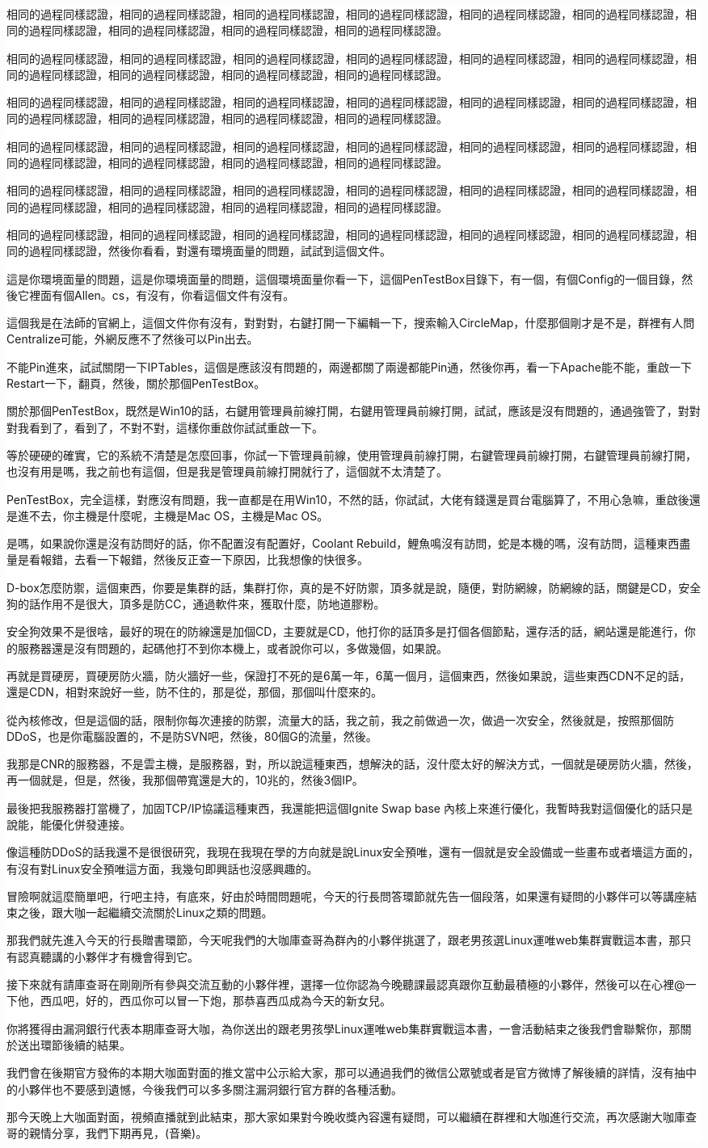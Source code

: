 相同的過程同樣認證，相同的過程同樣認證，相同的過程同樣認證，相同的過程同樣認證，相同的過程同樣認證，相同的過程同樣認證，相同的過程同樣認證，相同的過程同樣認證，相同的過程同樣認證，相同的過程同樣認證。

相同的過程同樣認證，相同的過程同樣認證，相同的過程同樣認證，相同的過程同樣認證，相同的過程同樣認證，相同的過程同樣認證，相同的過程同樣認證，相同的過程同樣認證，相同的過程同樣認證，相同的過程同樣認證。

相同的過程同樣認證，相同的過程同樣認證，相同的過程同樣認證，相同的過程同樣認證，相同的過程同樣認證，相同的過程同樣認證，相同的過程同樣認證，相同的過程同樣認證，相同的過程同樣認證，相同的過程同樣認證。

相同的過程同樣認證，相同的過程同樣認證，相同的過程同樣認證，相同的過程同樣認證，相同的過程同樣認證，相同的過程同樣認證，相同的過程同樣認證，相同的過程同樣認證，相同的過程同樣認證，相同的過程同樣認證。

相同的過程同樣認證，相同的過程同樣認證，相同的過程同樣認證，相同的過程同樣認證，相同的過程同樣認證，相同的過程同樣認證，相同的過程同樣認證，相同的過程同樣認證，相同的過程同樣認證，相同的過程同樣認證。

相同的過程同樣認證，相同的過程同樣認證，相同的過程同樣認證，相同的過程同樣認證，相同的過程同樣認證，相同的過程同樣認證，相同的過程同樣認證，然後你看看，對還有環境面量的問題，試試到這個文件。

這是你環境面量的問題，這是你環境面量的問題，這個環境面量你看一下，這個PenTestBox目錄下，有一個，有個Config的一個目錄，然後它裡面有個Allen。cs，有沒有，你看這個文件有沒有。

這個我是在法師的官網上，這個文件你有沒有，對對對，右鍵打開一下編輯一下，搜索輸入CircleMap，什麼那個剛才是不是，群裡有人問Centralize可能，外網反應不了然後可以Pin出去。

不能Pin進來，試試關閉一下IPTables，這個是應該沒有問題的，兩邊都關了兩邊都能Pin通，然後你再，看一下Apache能不能，重啟一下Restart一下，翻頁，然後，關於那個PenTestBox。

關於那個PenTestBox，既然是Win10的話，右鍵用管理員前線打開，右鍵用管理員前線打開，試試，應該是沒有問題的，通過強管了，對對對我看到了，看到了，不對不對，這樣你重啟你試試重啟一下。

等於硬硬的確實，它的系統不清楚是怎麼回事，你試一下管理員前線，使用管理員前線打開，右鍵管理員前線打開，右鍵管理員前線打開，也沒有用是嗎，我之前也有這個，但是我是管理員前線打開就行了，這個就不太清楚了。

PenTestBox，完全這樣，對應沒有問題，我一直都是在用Win10，不然的話，你試試，大佬有錢還是買台電腦算了，不用心急嘛，重啟後還是進不去，你主機是什麼呢，主機是Mac OS，主機是Mac OS。

是嗎，如果說你還是沒有訪問好的話，你不配置沒有配置好，Coolant Rebuild，鯉魚鳴沒有訪問，蛇是本機的嗎，沒有訪問，這種東西盡量是看報錯，去看一下報錯，然後反正查一下原因，比我想像的快很多。

D-box怎麼防禦，這個東西，你要是集群的話，集群打你，真的是不好防禦，頂多就是說，隨便，對防網線，防網線的話，關鍵是CD，安全狗的話作用不是很大，頂多是防CC，通過軟件來，獲取什麼，防地道膠粉。

安全狗效果不是很啥，最好的現在的防線還是加個CD，主要就是CD，他打你的話頂多是打個各個節點，還存活的話，網站還是能進行，你的服務器還是沒有問題的，起碼他打不到你本機上，或者說你可以，多做幾個，如果說。

再就是買硬房，買硬房防火牆，防火牆好一些，保證打不死的是6萬一年，6萬一個月，這個東西，然後如果說，這些東西CDN不足的話，還是CDN，相對來說好一些，防不住的，那是從，那個，那個叫什麼來的。

從內核修改，但是這個的話，限制你每次連接的防禦，流量大的話，我之前，我之前做過一次，做過一次安全，然後就是，按照那個防DDoS，也是你電腦設置的，不是防SVN吧，然後，80個G的流量，然後。

我那是CNR的服務器，不是雲主機，是服務器，對，所以說這種東西，想解決的話，沒什麼太好的解決方式，一個就是硬房防火牆，然後，再一個就是，但是，然後，我那個帶寬還是大的，10兆的，然後3個IP。

最後把我服務器打當機了，加固TCP/IP協議這種東西，我還能把這個Ignite Swap base 內核上來進行優化，我暫時我對這個優化的話只是說能，能優化併發連接。

像這種防DDoS的話我還不是很很研究，我現在我現在學的方向就是說Linux安全預唯，還有一個就是安全設備或一些畫布或者墻這方面的，有沒有對Linux安全預唯這方面，我幾句即興話也沒感興趣的。

冒險啊就這麼簡單吧，行吧主持，有底來，好由於時間問題呢，今天的行長問答環節就先告一個段落，如果還有疑問的小夥伴可以等講座結束之後，跟大咖一起繼續交流關於Linux之類的問題。

那我們就先進入今天的行長贈書環節，今天呢我們的大咖庫查哥為群內的小夥伴挑選了，跟老男孩選Linux運唯web集群實戰這本書，那只有認真聽講的小夥伴才有機會得到它。

接下來就有請庫查哥在剛剛所有參與交流互動的小夥伴裡，選擇一位你認為今晚聽課最認真跟你互動最積極的小夥伴，然後可以在心裡@一下他，西瓜吧，好的，西瓜你可以冒一下炮，那恭喜西瓜成為今天的新女兒。

你將獲得由漏洞銀行代表本期庫查哥大咖，為你送出的跟老男孩學Linux運唯web集群實戰這本書，一會活動結束之後我們會聯繫你，那關於送出環節後續的結果。

我們會在後期官方發佈的本期大咖面對面的推文當中公示給大家，那可以通過我們的微信公眾號或者是官方微博了解後續的詳情，沒有抽中的小夥伴也不要感到遺憾，今後我們可以多多關注漏洞銀行官方群的各種活動。

那今天晚上大咖面對面，視頻直播就到此結束，那大家如果對今晚收獎內容還有疑問，可以繼續在群裡和大咖進行交流，再次感謝大咖庫查哥的親情分享，我們下期再見，(音樂)。

